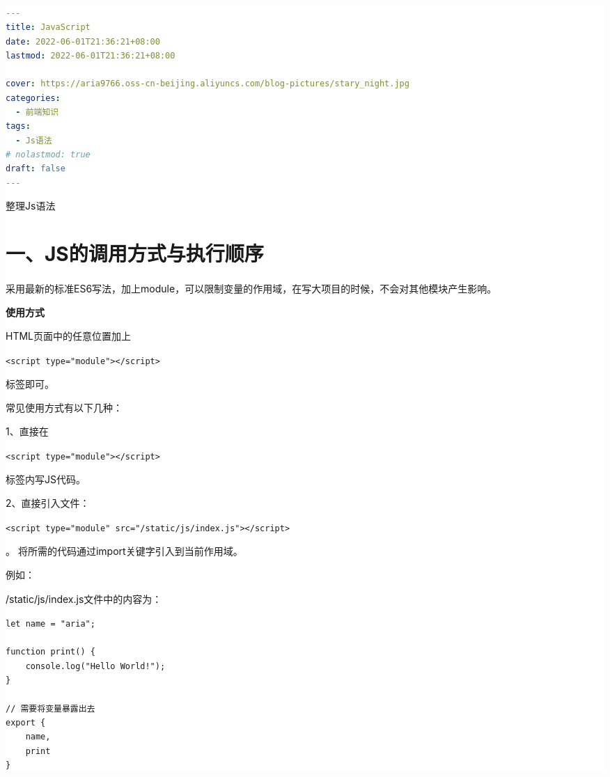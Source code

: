 ```yaml
---
title: JavaScript
date: 2022-06-01T21:36:21+08:00
lastmod: 2022-06-01T21:36:21+08:00

cover: https://aria9766.oss-cn-beijing.aliyuncs.com/blog-pictures/stary_night.jpg
categories:
  - 前端知识
tags:
  - Js语法
# nolastmod: true
draft: false
---
```


整理Js语法



# 一、JS的调用方式与执行顺序

采用最新的标准ES6写法，加上module，可以限制变量的作用域，在写大项目的时候，不会对其他模块产生影响。

**使用方式**

HTML页面中的任意位置加上

```
<script type="module"></script>
```

标签即可。

常见使用方式有以下几种：

1、直接在

```
<script type="module"></script>
```

标签内写JS代码。

2、直接引入文件：

```
<script type="module" src="/static/js/index.js"></script>
```

。
将所需的代码通过import关键字引入到当前作用域。

例如：

/static/js/index.js文件中的内容为：

```
let name = "aria";

function print() {
    console.log("Hello World!");
}

// 需要将变量暴露出去
export {
    name,
    print
}
```
